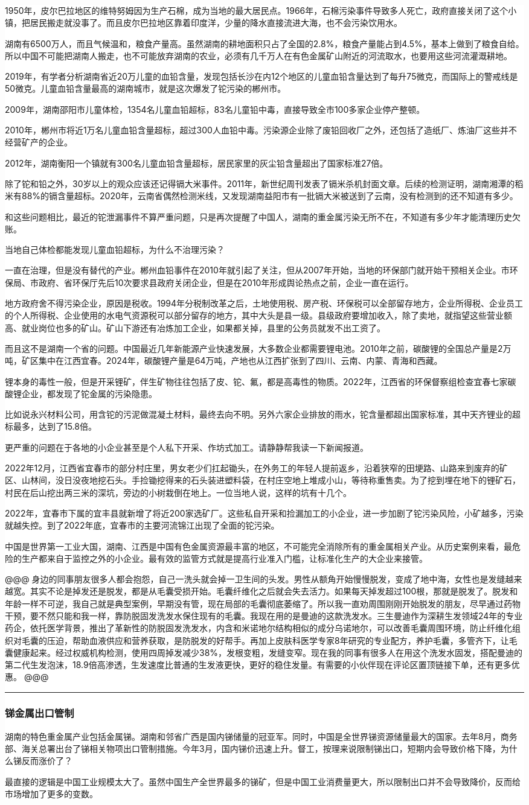 1950年，皮尔巴拉地区的维特努姆因为生产石棉，成为当地的最大居民点。1966年，石棉污染事件导致多人死亡，政府直接关闭了这个小镇，把居民搬走就没事了。而且皮尔巴拉地区靠着印度洋，少量的降水直接流进大海，也不会污染饮用水。

湖南有6500万人，而且气候温和，粮食产量高。虽然湖南的耕地面积只占了全国的2.8%，粮食产量能占到4.5%，基本上做到了粮食自给。所以中国不可能把湖南人搬走，也不可能放弃湖南的农业，必须有几千万人在有色金属矿山附近的河流取水，也要用这些河流灌溉耕地。

2019年，有学者分析湖南省近20万儿童的血铅含量，发现包括长沙在内12个地区的儿童血铅含量达到了每升75微克，而国际上的警戒线是50微克。儿童血铅含量最高的湖南城市，就是这次爆发了铊污染的郴州市。

2009年，湖南邵阳市儿童体检，1354名儿童血铅超标，83名儿童铅中毒，直接导致全市100多家企业停产整顿。

2010年，郴州市将近1万名儿童血铅含量超标，超过300人血铅中毒。污染源企业除了废铅回收厂之外，还包括了造纸厂、炼油厂这些并不经营矿产的企业。

2012年，湖南衡阳一个镇就有300名儿童血铅含量超标，居民家里的灰尘铅含量超出了国家标准27倍。

除了铊和铅之外，30岁以上的观众应该还记得镉大米事件。2011年，新世纪周刊发表了镉米杀机封面文章。后续的检测证明，湖南湘潭的稻米有88%的镉含量超标。2020年，云南省偶然检测米线，又发现湖南益阳市有一批镉大米被送到了云南，没有检测到的还不知道有多少。

和这些问题相比，最近的铊泄漏事件不算严重问题，只是再次提醒了中国人，湖南的重金属污染无所不在，不知道有多少年才能清理历史欠账。

当地自己体检都能发现儿童血铅超标，为什么不治理污染？

一直在治理，但是没有替代的产业。郴州血铅事件在2010年就引起了关注，但从2007年开始，当地的环保部门就开始干预相关企业。市环保局、市政府、省环保厅先后10次要求县政府关闭企业，但是在2010年形成舆论热点之前，企业一直在运行。

地方政府舍不得污染企业，原因是税收。1994年分税制改革之后，土地使用税、房产税、环保税可以全部留存地方，企业所得税、企业员工的个人所得税、企业使用的水电气资源税可以部分留存的地方，其中大头是县一级。县级政府要增加收入，除了卖地，就指望这些营业额高、就业岗位也多的矿山。矿山下游还有冶炼加工企业，如果都关掉，县里的公务员就发不出工资了。

而且这不是湖南一个省的问题。中国最近几年新能源产业快速发展，大多数企业都需要锂电池。2010年之前，碳酸锂的全国总产量是2万吨，矿区集中在江西宜春。2024年，碳酸锂产量是64万吨，产地也从江西扩张到了四川、云南、内蒙、青海和西藏。

锂本身的毒性一般，但是开采锂矿，伴生矿物往往包括了皮、铊、氟，都是高毒性的物质。2022年，江西省的环保督察组检查宜春七家碳酸锂企业，都发现了铊金属的污染隐患。

比如说永兴材料公司，用含铊的污泥做混凝土材料，最终去向不明。另外六家企业排放的雨水，铊含量都超出国家标准，其中天齐锂业的超标最多，达到了15.8倍。

更严重的问题在于各地的小企业甚至是个人私下开采、作坊式加工。请静静帮我读一下新闻报道。

2022年12月，江西省宜春市的部分村庄里，男女老少们扛起锄头，在外务工的年轻人提前返乡，沿着狭窄的田埂路、山路来到废弃的矿区、山林间，没日没夜地挖石头。手捡锄挖得来的石头装进塑料袋，在村庄空地上堆成小山，等待称重售卖。为了挖到埋在地下的锂矿石，村民在后山挖出两三米的深坑，旁边的小树栽倒在地上。一位当地人说，这样的坑有十几个。

2022年，宜春市下属的宜丰县就新增了将近200家选矿厂。这些私自开采和捡漏加工的小企业，进一步加剧了铊污染风险，小矿越多，污染就越失控。到了2022年底，宜春市的主要河流锦江出现了全面的铊污染。

中国是世界第一工业大国，湖南、江西是中国有色金属资源最丰富的地区，不可能完全消除所有的重金属相关产业。从历史案例来看，最危险的生产都来自于监控之外的小企业。最有效的监管方式就是提高行业准入门槛，让标准化生产的大企业来接管。

@@@
身边的同事朋友很多人都会抱怨，自己一洗头就会掉一卫生间的头发。男性从额角开始慢慢脱发，变成了地中海，女性也是发缝越来越宽。其实不论是掉发还是脱发，都是从毛囊受损开始。毛囊纤维化之后就会失去活力。如果每天掉发超过100根，那就是脱发了。脱发和年龄一样不可逆，我自己就是典型案例，早期没有管，现在局部的毛囊彻底萎缩了。所以我一直劝周围刚刚开始脱发的朋友，尽早通过药物干预，要不然只能和我一样，靠防脱固发洗发水保住现有的毛囊。我现在用的是曼迪的这款洗发水。三生曼迪作为深耕生发领域24年的专业药企，依托医学背景，推出了革新性的防脱固发洗发水，内含和米诺地尔结构相似的成分乌诺地尔，可以改善毛囊周围环境，防止纤维化组织对毛囊的压迫，帮助血液供应和营养获取，是防脱发的好帮手。再加上皮肤科医学专家8年研究的专业配方，养护毛囊，多管齐下，让毛囊健康起来。经过权威机构检测，使用四周掉发减少38%，发根变粗，发缝变窄。现在我的同事有很多人在用这个洗发水固发，搭配曼迪的第二代生发泡沫，18.9倍高渗透，生发速度比普通的生发液更快，更好的稳住发量。有需要的小伙伴现在评论区置顶链接下单，还有更多优惠。
@@@

---

### 锑金属出口管制

湖南的特色重金属产业包括金属锑。湖南和邻省广西是国内锑储量的冠亚军。同时，中国是全世界锑资源储量最大的国家。去年8月，商务部、海关总署出台了锑相关物项出口管制措施。今年3月，国内锑价迅速上升。督工，按理来说限制锑出口，短期内会导致价格下降，为什么锑反而涨价了？

最直接的逻辑是中国工业规模太大了。虽然中国生产全世界最多的锑矿，但是中国工业消费量更大，所以限制出口并不会导致降价，反而给市场增加了更多的变数。
